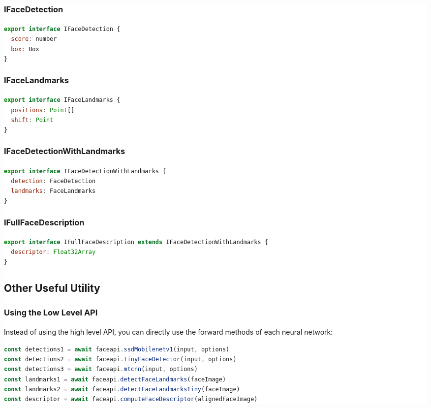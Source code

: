 <a name="interface-face-detection"></a>

### IFaceDetection

``` javascript
export interface IFaceDetection {
  score: number
  box: Box
}
```

<a name="interface-face-landmarks"></a>

### IFaceLandmarks

``` javascript
export interface IFaceLandmarks {
  positions: Point[]
  shift: Point
}
```

<a name="interface-face-detection-with-landmarks"></a>

### IFaceDetectionWithLandmarks

``` javascript
export interface IFaceDetectionWithLandmarks {
  detection: FaceDetection
  landmarks: FaceLandmarks
}
```

<a name="interface-full-face-description"></a>

### IFullFaceDescription

``` javascript
export interface IFullFaceDescription extends IFaceDetectionWithLandmarks {
  descriptor: Float32Array
}
```

<a name="other-useful-utility"></a>

## Other Useful Utility

### Using the Low Level API

Instead of using the high level API, you can directly use the forward methods of each neural network:

``` javascript
const detections1 = await faceapi.ssdMobilenetv1(input, options)
const detections2 = await faceapi.tinyFaceDetector(input, options)
const detections3 = await faceapi.mtcnn(input, options)
const landmarks1 = await faceapi.detectFaceLandmarks(faceImage)
const landmarks2 = await faceapi.detectFaceLandmarksTiny(faceImage)
const descriptor = await faceapi.computeFaceDescriptor(alignedFaceImage)
```
